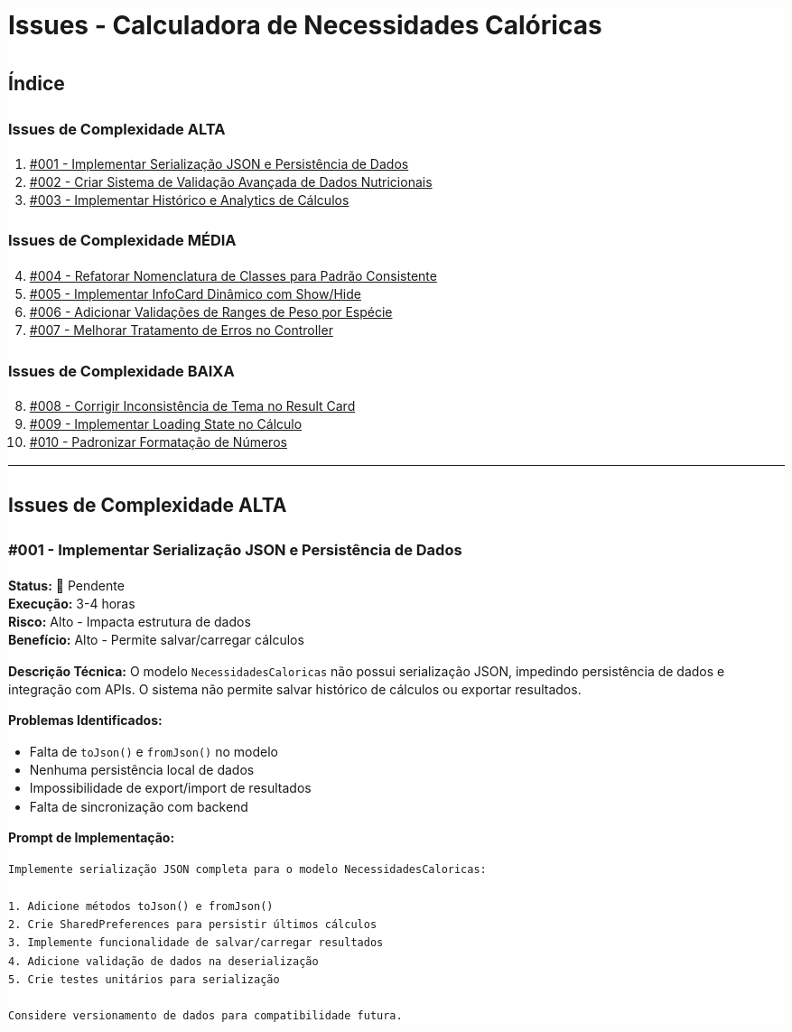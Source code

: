 # Issues - Calculadora de Necessidades Calóricas

## Índice

### Issues de Complexidade ALTA
1. [#001 - Implementar Serialização JSON e Persistência de Dados](#001)
2. [#002 - Criar Sistema de Validação Avançada de Dados Nutricionais](#002)
3. [#003 - Implementar Histórico e Analytics de Cálculos](#003)

### Issues de Complexidade MÉDIA
4. [#004 - Refatorar Nomenclatura de Classes para Padrão Consistente](#004)
5. [#005 - Implementar InfoCard Dinâmico com Show/Hide](#005)
6. [#006 - Adicionar Validações de Ranges de Peso por Espécie](#006)
7. [#007 - Melhorar Tratamento de Erros no Controller](#007)

### Issues de Complexidade BAIXA
8. [#008 - Corrigir Inconsistência de Tema no Result Card](#008)
9. [#009 - Implementar Loading State no Cálculo](#009)
10. [#010 - Padronizar Formatação de Números](#010)

---

## Issues de Complexidade ALTA

### #001 - Implementar Serialização JSON e Persistência de Dados <a id="001"></a>

**Status:** 🔴 Pendente  
**Execução:** 3-4 horas  
**Risco:** Alto - Impacta estrutura de dados  
**Benefício:** Alto - Permite salvar/carregar cálculos

**Descrição Técnica:**
O modelo `NecessidadesCaloricas` não possui serialização JSON, impedindo persistência de dados e integração com APIs. O sistema não permite salvar histórico de cálculos ou exportar resultados.

**Problemas Identificados:**
- Falta de `toJson()` e `fromJson()` no modelo
- Nenhuma persistência local de dados
- Impossibilidade de export/import de resultados
- Falta de sincronização com backend

**Prompt de Implementação:**
```
Implemente serialização JSON completa para o modelo NecessidadesCaloricas:

1. Adicione métodos toJson() e fromJson()
2. Crie SharedPreferences para persistir últimos cálculos
3. Implemente funcionalidade de salvar/carregar resultados
4. Adicione validação de dados na deserialização
5. Crie testes unitários para serialização

Considere versionamento de dados para compatibilidade futura.
```
